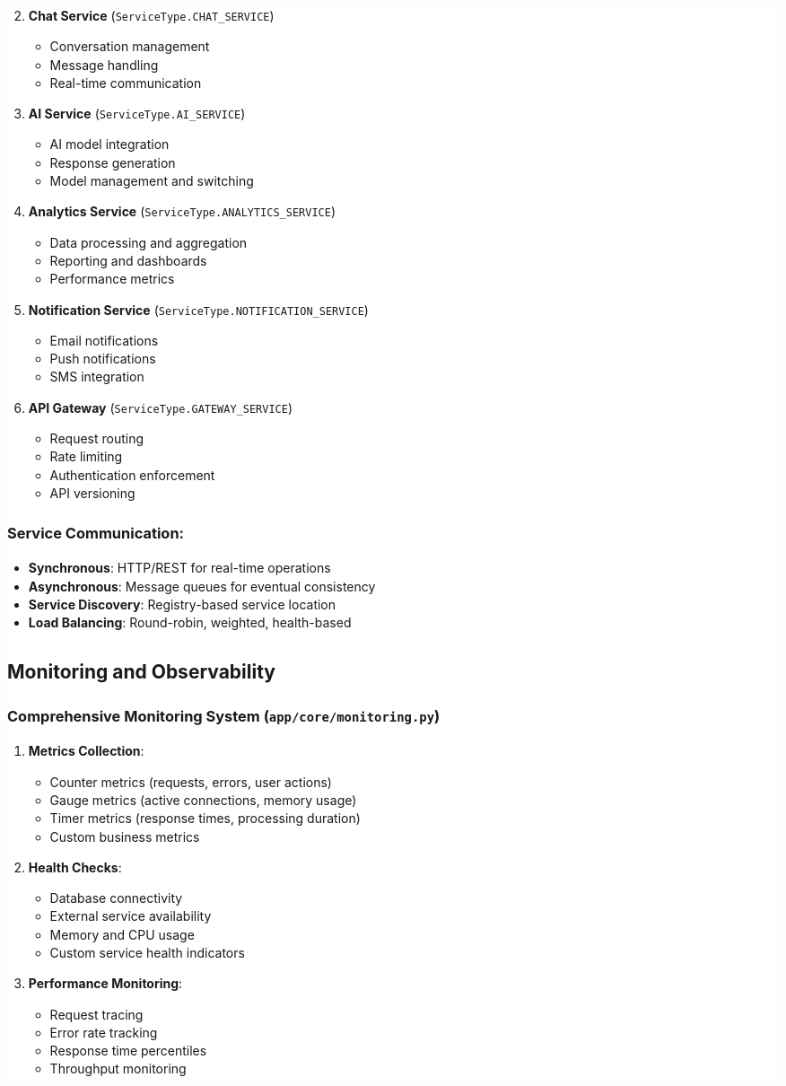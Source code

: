 2. **Chat Service** (`ServiceType.CHAT_SERVICE`)
   - Conversation management
   - Message handling
   - Real-time communication

3. **AI Service** (`ServiceType.AI_SERVICE`)
   - AI model integration
   - Response generation
   - Model management and switching

4. **Analytics Service** (`ServiceType.ANALYTICS_SERVICE`)
   - Data processing and aggregation
   - Reporting and dashboards
   - Performance metrics

5. **Notification Service** (`ServiceType.NOTIFICATION_SERVICE`)
   - Email notifications
   - Push notifications
   - SMS integration

6. **API Gateway** (`ServiceType.GATEWAY_SERVICE`)
   - Request routing
   - Rate limiting
   - Authentication enforcement
   - API versioning

### **Service Communication:**
- **Synchronous**: HTTP/REST for real-time operations
- **Asynchronous**: Message queues for eventual consistency
- **Service Discovery**: Registry-based service location
- **Load Balancing**: Round-robin, weighted, health-based

## Monitoring and Observability

### **Comprehensive Monitoring System** (`app/core/monitoring.py`)

1. **Metrics Collection**:
   - Counter metrics (requests, errors, user actions)
   - Gauge metrics (active connections, memory usage)
   - Timer metrics (response times, processing duration)
   - Custom business metrics

2. **Health Checks**:
   - Database connectivity
   - External service availability
   - Memory and CPU usage
   - Custom service health indicators

3. **Performance Monitoring**:
   - Request tracing
   - Error rate tracking
   - Response time percentiles
   - Throughput monitoring
